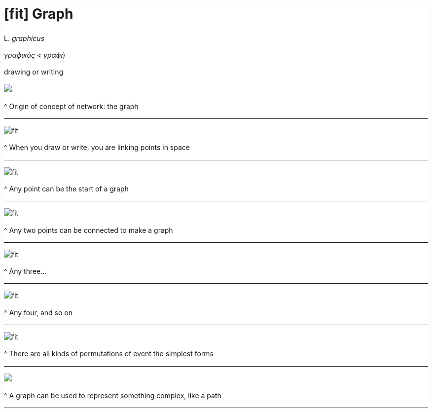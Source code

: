 # [fit] Graph

L. *graphicus*

*γραϕικός* < *γραϕή* 

drawing or writing

![](http://communityplates.org/wp-content/uploads/2012/04/a-to-b3.jpg)

^ Origin of concept of network: the graph

----

![fit](http://communityplates.org/wp-content/uploads/2012/04/a-to-b3.jpg)

^ When you draw or write, you are linking points in space

----

![fit](http://upload.wikimedia.org/wikipedia/commons/thumb/a/ad/Complete_graph_K1.svg/768px-Complete_graph_K1.svg.png)

^ Any point can be the start of a graph

----

![fit](http://upload.wikimedia.org/wikipedia/commons/thumb/9/96/Complete_graph_K2.svg/768px-Complete_graph_K2.svg.png)

^ Any two points can be connected to make a graph

----

![fit](http://upload.wikimedia.org/wikipedia/commons/thumb/5/5a/Complete_graph_K3.svg/768px-Complete_graph_K3.svg.png)

^ Any three...

----

![fit](http://upload.wikimedia.org/wikipedia/commons/thumb/5/59/Complete_graph_K4.svg/768px-Complete_graph_K4.svg.png)

^ Any four, and so on

---

![fit](http://mathworld.wolfram.com/images/eps-gif/SimpleGraphs_800.gif)

^ There are all kinds of permutations of event the simplest forms

---

![](https://c2.staticflickr.com/8/7005/6402921625_6a6c78e724_b.jpg)

^ A graph can be used to represent something complex, like a path

----
